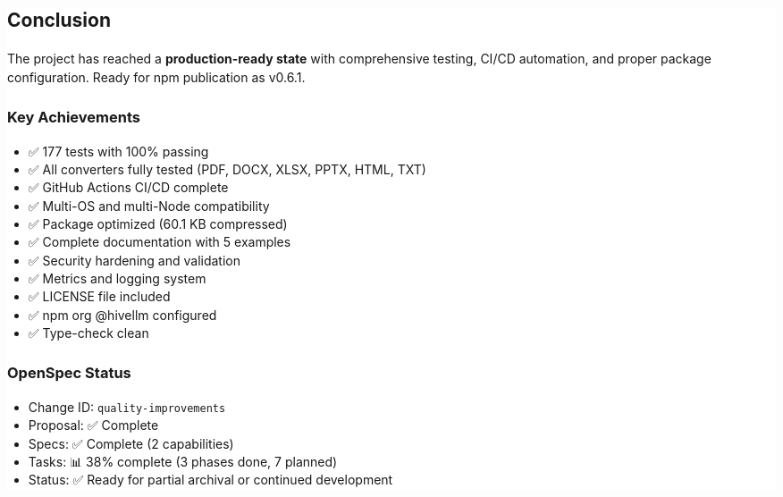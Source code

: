 ## Conclusion

The project has reached a **production-ready state** with comprehensive testing, CI/CD automation, and proper package configuration. Ready for npm publication as v0.6.1.

### Key Achievements

- ✅ 177 tests with 100% passing
- ✅ All converters fully tested (PDF, DOCX, XLSX, PPTX, HTML, TXT)
- ✅ GitHub Actions CI/CD complete
- ✅ Multi-OS and multi-Node compatibility
- ✅ Package optimized (60.1 KB compressed)
- ✅ Complete documentation with 5 examples
- ✅ Security hardening and validation
- ✅ Metrics and logging system
- ✅ LICENSE file included
- ✅ npm org @hivellm configured
- ✅ Type-check clean

### OpenSpec Status

- Change ID: `quality-improvements`
- Proposal: ✅ Complete
- Specs: ✅ Complete (2 capabilities)
- Tasks: 📊 38% complete (3 phases done, 7 planned)
- Status: ✅ Ready for partial archival or continued development

